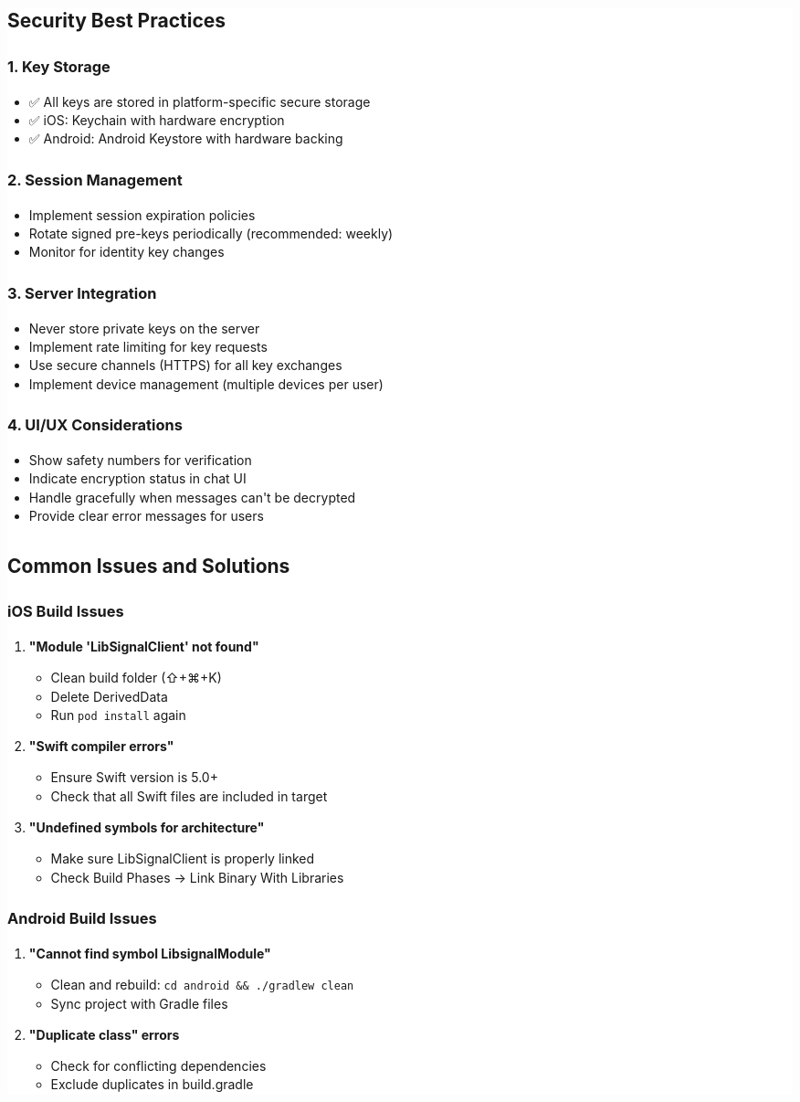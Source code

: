 ## Security Best Practices

### 1. Key Storage
- ✅ All keys are stored in platform-specific secure storage
- ✅ iOS: Keychain with hardware encryption
- ✅ Android: Android Keystore with hardware backing

### 2. Session Management
- Implement session expiration policies
- Rotate signed pre-keys periodically (recommended: weekly)
- Monitor for identity key changes

### 3. Server Integration
- Never store private keys on the server
- Implement rate limiting for key requests
- Use secure channels (HTTPS) for all key exchanges
- Implement device management (multiple devices per user)

### 4. UI/UX Considerations
- Show safety numbers for verification
- Indicate encryption status in chat UI
- Handle gracefully when messages can't be decrypted
- Provide clear error messages for users

## Common Issues and Solutions

### iOS Build Issues

1. **"Module 'LibSignalClient' not found"**
   - Clean build folder (⇧+⌘+K)
   - Delete DerivedData
   - Run `pod install` again

2. **"Swift compiler errors"**
   - Ensure Swift version is 5.0+
   - Check that all Swift files are included in target

3. **"Undefined symbols for architecture"**
   - Make sure LibSignalClient is properly linked
   - Check Build Phases → Link Binary With Libraries

### Android Build Issues

1. **"Cannot find symbol LibsignalModule"**
   - Clean and rebuild: `cd android && ./gradlew clean`
   - Sync project with Gradle files

2. **"Duplicate class" errors**
   - Check for conflicting dependencies
   - Exclude duplicates in build.gradle
